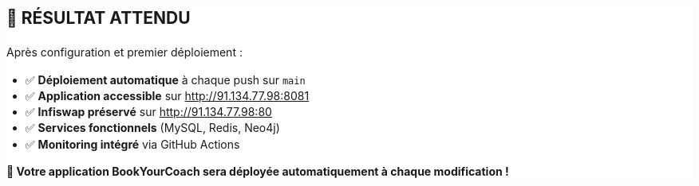 
## 🎉 **RÉSULTAT ATTENDU**

Après configuration et premier déploiement :

- ✅ **Déploiement automatique** à chaque push sur `main`
- ✅ **Application accessible** sur http://91.134.77.98:8081
- ✅ **Infiswap préservé** sur http://91.134.77.98:80
- ✅ **Services fonctionnels** (MySQL, Redis, Neo4j)
- ✅ **Monitoring intégré** via GitHub Actions

**🚀 Votre application BookYourCoach sera déployée automatiquement à chaque modification !**
